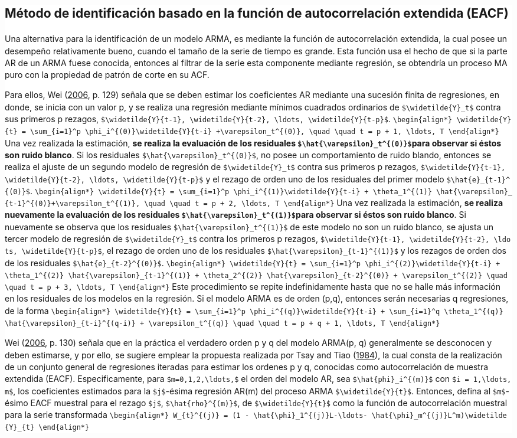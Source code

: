 Método de identificación basado en la función de autocorrelación extendida (EACF)
---------------------------------------------------------------------------------

Una alternativa para la identificación de un modelo ARMA, es mediante la
función de autocorrelación extendida, la cual posee un desempeño
relativamente bueno, cuando el tamaño de la serie de tiempo es grande.
Esta función usa el hecho de que si la parte AR de un ARMA fuese
conocida, entonces al filtrar de la serie esta componente mediante
regresión, se obtendría un proceso MA puro con la propiedad de patrón de
corte en su ACF.

Para ellos, Wei ([2006](#ref-Wei2006), p. 129) señala que se deben
estimar los coeficientes AR mediante una sucesión finita de regresiones,
en donde, se inicia con un valor p, y se realiza una regresión mediante
mínimos cuadrados ordinarios de `$\widetilde{Y}_t$` contra sus primeros
p rezagos,
`$\widetilde{Y}{t-1}, \widetilde{Y}{t-2}, \ldots, \widetilde{Y}{t-p}$`.
`\begin{align*} \widetilde{Y}{t} = \sum_{i=1}^p \phi_i^{(0)}\widetilde{Y}{t-i} +\varepsilon_t^{(0)}, \quad \quad t = p + 1, \ldots, T \end{align*}`
Una vez realizada la estimación, **se realiza la evaluación de los
residuales `$\hat{\varepsilon}_t^{(0)}$`para observar si éstos son ruido
blanco**. Si los residuales `$\hat{\varepsilon}_t^{(0)}$`, no posee un
comportamiento de ruido blando, entonces se realiza el ajuste de un
segundo modelo de regresión de `$\widetilde{Y}_t$` contra sus primeros p
rezagos,
`$\widetilde{Y}{t-1}, \widetilde{Y}{t-2}, \ldots, \widetilde{Y}{t-p}$` y
el rezago de orden uno de los residuales del primer modelo
`$\hat{e}_{t-1}^{(0)}$`.
`\begin{align*} \widetilde{Y}{t} = \sum_{i=1}^p \phi_i^{(1)}\widetilde{Y}{t-i} + \theta_1^{(1)} \hat{\varepsilon}_{t-1}^{(0)}+\varepsilon_t^{(1)}, \quad \quad t = p + 2, \ldots, T \end{align*}`
Una vez realizada la estimación, **se realiza nuevamente la evaluación
de los residuales `$\hat{\varepsilon}_t^{(1)}$`para observar si éstos
son ruido blanco**. Si nuevamente se observa que los residuales
`$\hat{\varepsilon}_t^{(1)}$` de este modelo no son un ruido blanco, se
ajusta un tercer modelo de regresión de `$\widetilde{Y}_t$` contra los
primeros p rezagos,
`$\widetilde{Y}{t-1}, \widetilde{Y}{t-2}, \ldots, \widetilde{Y}{t-p}$`,
el rezago de orden uno de los residuales
`$\hat{\varepsilon}_{t-1}^{(1)}$` y los rezagos de orden dos de los
residuales `$\hat{e}_{t-2}^{(0)}$`.
`\begin{align*} \widetilde{Y}{t} = \sum_{i=1}^p \phi_i^{(2)}\widetilde{Y}{t-i} + \theta_1^{(2)} \hat{\varepsilon}_{t-1}^{(1)} + \theta_2^{(2)} \hat{\varepsilon}_{t-2}^{(0)} + \varepsilon_t^{(2)} \quad \quad t = p + 3, \ldots, T \end{align*}`
Este procedimiento se repite indefinidamente hasta que no se halle más
información en los residuales de los modelos en la regresión. Si el
modelo ARMA es de orden (p,q), entonces serán necesarias q regresiones,
de la forma
`\begin{align*} \widetilde{Y}{t} = \sum_{i=1}^p \phi_i^{(q)}\widetilde{Y}{t-i} + \sum_{i=1}^q \theta_1^{(q)} \hat{\varepsilon}_{t-i}^{(q-i)} + \varepsilon_t^{(q)} \quad \quad t = p + q + 1, \ldots, T \end{align*}`

Wei ([2006](#ref-Wei2006), p. 130) señala que en la práctica el
verdadero orden p y q del modelo ARMA(p, q) generalmente se desconocen y
deben estimarse, y por ello, se sugiere emplear la propuesta realizada
por Tsay and Tiao ([1984](#ref-Tsay1984)), la cual consta de la
realización de un conjunto general de regresiones iteradas para estimar
los ordenes p y q, conocidas como autocorrelación de muestra extendida
(EACF). Especificamente, para `$m=0,1,2,\ldots,$` el orden del modelo
AR, sea `$\hat{phi}_i^{(m)}$` con `$i = 1,\ldots, m$`, los coeficientes
estimados para la `$j$`-ésima regresión AR(m) del proceso ARMA
`$\widetilde{Y}{t}$`. Entonces, defina al `$m$`-ésimo EACF muestral para
el rezago `$j$`, `$\hat{rho}^{(m)}$`, de `$\widetilde{Y}{t}$` como la
función de autocorrelación muestral para la serie transformada
`\begin{align*} W_{t}^{(j)} = (1 - \hat{\phi}_1^{(j)}L-\ldots- \hat{\phi}_m^{(j)}L^m)\widetilde{Y}_{t} \end{align*}`